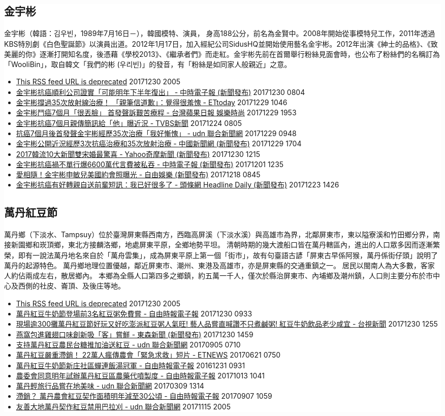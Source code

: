 ## 金宇彬

金宇彬（韓語：김우빈，1989年7月16日－），韓國模特、演員， 身高188公分，前名為金賢中。2008年開始從事模特兒工作，2011年透過KBS特別劇《白色聖誕節》以演員出道。2012年1月17日，加入經紀公司SidusHQ並開始使用藝名金宇彬。2012年出演《紳士的品格》、《致美麗的你》逐漸打開知名度，後憑藉《學校2013》、《繼承者們》而走紅。金宇彬先前在首爾舉行粉絲見面會時，也公布了粉絲們的名稱訂為「WooliBin」，取自韓文「我們的彬 (우리빈)」的發音，有「粉絲是如同家人般親近」之意。
- [This RSS feed URL is deprecated](0 "This RSS feed URL is deprecated") 20171230 2005
- [金宇彬抗癌順利公司證實「可能明年下半年復出」 - 中時電子報 (新聞發布)](http://www.chinatimes.com/realtimenews/20171230002711-260404 "金宇彬抗癌順利公司證實「可能明年下半年復出」 - 中時電子報 (新聞發布)") 20171230 0804
- [金宇彬撐過35次放射線治療！ 「親筆信道歉」：覺得很羞愧 - ETtoday](https://star.ettoday.net/news/1082602?t=%E9%87%91%E5%AE%87%E5%BD%AC%E6%92%90%E9%81%8E35%E6%AC%A1%E6%94%BE%E5%B0%84%E7%B7%9A%E6%B2%BB%E7%99%82%EF%BC%81%E3%80%80%E3%80%8C%E8%A6%AA%E7%AD%86%E4%BF%A1%E9%81%93%E6%AD%89%E3%80%8D%EF%BC%9A%E8%A6%BA%E5%BE%97%E5%BE%88%E7%BE%9E%E6%84%A7 "金宇彬撐過35次放射線治療！ 「親筆信道歉」：覺得很羞愧 - ETtoday") 20171229 1046
- [金宇彬鬥癌7個月「很丟臉」 首發聲訴艱苦療程 - 台灣蘋果日報 娛樂時尚](https://tw.appledaily.com/entertainment/daily/20171230/37888872 "金宇彬鬥癌7個月「很丟臉」 首發聲訴艱苦療程 - 台灣蘋果日報 娛樂時尚") 20171229 1953
- [金宇彬抗癌7個月親傳簡訊給「他」曝近況 - TVBS新聞](https://news.tvbs.com.tw/entertainment/841211 "金宇彬抗癌7個月親傳簡訊給「他」曝近況 - TVBS新聞") 20171224 0805
- [抗癌7個月後首發聲金宇彬經歷35次治療「我好慚愧」 - udn 聯合新聞網](https://stars.udn.com/star/story/10088/2902491 "抗癌7個月後首發聲金宇彬經歷35次治療「我好慚愧」 - udn 聯合新聞網") 20171229 0948
- [金宇彬公開近況經歷3次抗癌治療和35次放射治療 - 中國新聞網 (新聞發布)](https://www.xcnnews.com/yl/2681497.html "金宇彬公開近況經歷3次抗癌治療和35次放射治療 - 中國新聞網 (新聞發布)") 20171229 1704
- [2017韓流10大新聞雙宋婚最驚喜 - Yahoo奇摩新聞 (新聞發布)](https://tw.news.yahoo.com/2017%E9%9F%93%E6%B5%8110%E5%A4%A7%E6%96%B0%E8%81%9E-%E9%9B%99%E5%AE%8B%E5%A9%9A%E6%9C%80%E9%A9%9A%E5%96%9C-110000605.html "2017韓流10大新聞雙宋婚最驚喜 - Yahoo奇摩新聞 (新聞發布)") 20171230 1215
- [金宇彬抗癌禍不單行爆6600萬代言費被私吞 - 中時電子報 (新聞發布)](http://www.chinatimes.com/realtimenews/20171201005441-260404 "金宇彬抗癌禍不單行爆6600萬代言費被私吞 - 中時電子報 (新聞發布)") 20171201 1235
- [愛相隨！金宇彬申敏兒美國約會照曝光 - 自由娛樂 (新聞發布)](http://ent.ltn.com.tw/news/breakingnews/2286785 "愛相隨！金宇彬申敏兒美國約會照曝光 - 自由娛樂 (新聞發布)") 20171218 0845
- [金宇彬抗癌有好轉親自送前輩短訊：我已好很多了 - 頭條網 Headline Daily (新聞發布)](http://hd.stheadline.com/news/realtime/ent/1096217/ "金宇彬抗癌有好轉親自送前輩短訊：我已好很多了 - 頭條網 Headline Daily (新聞發布)") 20171223 1426

## 萬丹紅豆節

萬丹鄉（下淡水、Tampsuy）位於臺灣屏東縣西南方，西臨高屏溪（下淡水溪）與高雄市為界，北鄰屏東市，東以隘寮溪和竹田鄉分界，南接新園鄉和崁頂鄉，東北方接麟洛鄉，地處屏東平原，全鄉地勢平坦。
清朝時期的幾大渡船口皆在萬丹轄區內，進出的人口眾多因而逐漸繁榮，即有一說法萬丹地名來自於「萬舟雲集」，成為屏東平原上第一個「街市」，故有句臺語古諺「屏東古早係阿猴，萬丹係街仔頭」說明了萬丹的起源特色。
萬丹鄉地理位置優越，鄰近屏東市、潮州、東港及高雄市，亦是屏東縣的交通重鎮之一。
居民以閩南人為大多數，客家人約佔兩成左右，散居鄉內。
本鄉為全縣人口第四多之鄉鎮，約五萬一千人，僅次於縣治屏東市、內埔鄉及潮州鎮，人口則主要分布於市中心及西側的社皮、崙頂、及後庄等地。


- [This RSS feed URL is deprecated](0 "This RSS feed URL is deprecated") 20171230 2005
- [萬丹紅豆牛奶節登場前3名紅豆粥免費嘗 - 自由時報電子報](http://news.ltn.com.tw/news/life/breakingnews/2298333 "萬丹紅豆牛奶節登場前3名紅豆粥免費嘗 - 自由時報電子報") 20171230 0933
- [現場逾300攤萬丹紅豆節好玩又好吃澎派紅豆粥人氣旺! 藝人品嘗直喊讚不只煮鹹粥! 紅豆牛奶飲品老少咸宜 - 台視新聞](https://www.ttv.com.tw/news/view/10612300019200N/568 "現場逾300攤萬丹紅豆節好玩又好吃澎派紅豆粥人氣旺! 藝人品嘗直喊讚不只煮鹹粥! 紅豆牛奶飲品老少咸宜 - 台視新聞") 20171230 1255
- [燕窩包進雞翅口味創新吸「客」嘗鮮 - 東森新聞 (新聞發布)](https://news.ebc.net.tw/news.php?nid=92682 "燕窩包進雞翅口味創新吸「客」嘗鮮 - 東森新聞 (新聞發布)") 20171230 1459
- [支持萬丹紅豆農民台糖推加油送紅豆 - udn 聯合新聞網](https://udn.com/news/story/7266/2683782 "支持萬丹紅豆農民台糖推加油送紅豆 - udn 聯合新聞網") 20170905 0710
- [萬丹紅豆嚴重滯銷！ 22萬人瘋傳農會「緊急求救」短片 - ETNEWS](https://www.ettoday.net/news/20170621/949929.htm "萬丹紅豆嚴重滯銷！ 22萬人瘋傳農會「緊急求救」短片 - ETNEWS") 20170621 0750
- [萬丹紅豆牛奶節新庄社區蟬連飯湯冠軍 - 自由時報電子報](http://news.ltn.com.tw/news/life/breakingnews/1933738 "萬丹紅豆牛奶節新庄社區蟬連飯湯冠軍 - 自由時報電子報") 20161231 0931
- [農委會同意明年試辦萬丹紅豆區農藥代噴製度 - 自由時報電子報](http://news.ltn.com.tw/news/life/breakingnews/2221767 "農委會同意明年試辦萬丹紅豆區農藥代噴製度 - 自由時報電子報") 20171013 1041
- [萬丹輕旅行品嘗在地美味 - udn 聯合新聞網](https://udn.com/news/story/9/2332763 "萬丹輕旅行品嘗在地美味 - udn 聯合新聞網") 20170309 1314
- [滯銷？ 萬丹農會紅豆契作面積明年減至30公頃 - 自由時報電子報](http://news.ltn.com.tw/news/life/breakingnews/2186808 "滯銷？ 萬丹農會紅豆契作面積明年減至30公頃 - 自由時報電子報") 20170907 1059
- [友善大地萬丹契作紅豆禁用巴拉刈 - udn 聯合新聞網](https://udn.com/news/story/11322/2821204 "友善大地萬丹契作紅豆禁用巴拉刈 - udn 聯合新聞網") 20171115 2005
